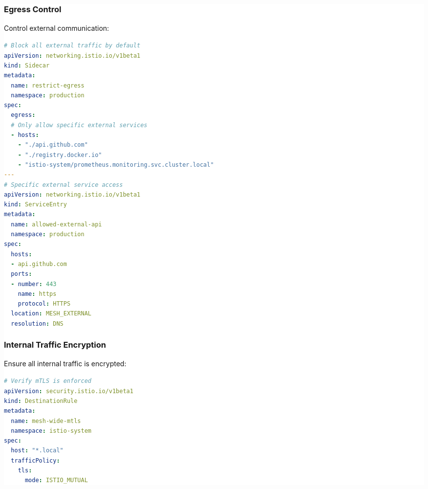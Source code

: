 ### Egress Control

Control external communication:

```yaml
# Block all external traffic by default
apiVersion: networking.istio.io/v1beta1
kind: Sidecar
metadata:
  name: restrict-egress
  namespace: production
spec:
  egress:
  # Only allow specific external services
  - hosts:
    - "./api.github.com"
    - "./registry.docker.io"
    - "istio-system/prometheus.monitoring.svc.cluster.local"
---
# Specific external service access
apiVersion: networking.istio.io/v1beta1
kind: ServiceEntry
metadata:
  name: allowed-external-api
  namespace: production
spec:
  hosts:
  - api.github.com
  ports:
  - number: 443
    name: https
    protocol: HTTPS
  location: MESH_EXTERNAL
  resolution: DNS
```

### Internal Traffic Encryption

Ensure all internal traffic is encrypted:

```yaml
# Verify mTLS is enforced
apiVersion: security.istio.io/v1beta1
kind: DestinationRule
metadata:
  name: mesh-wide-mtls
  namespace: istio-system
spec:
  host: "*.local"
  trafficPolicy:
    tls:
      mode: ISTIO_MUTUAL
```
